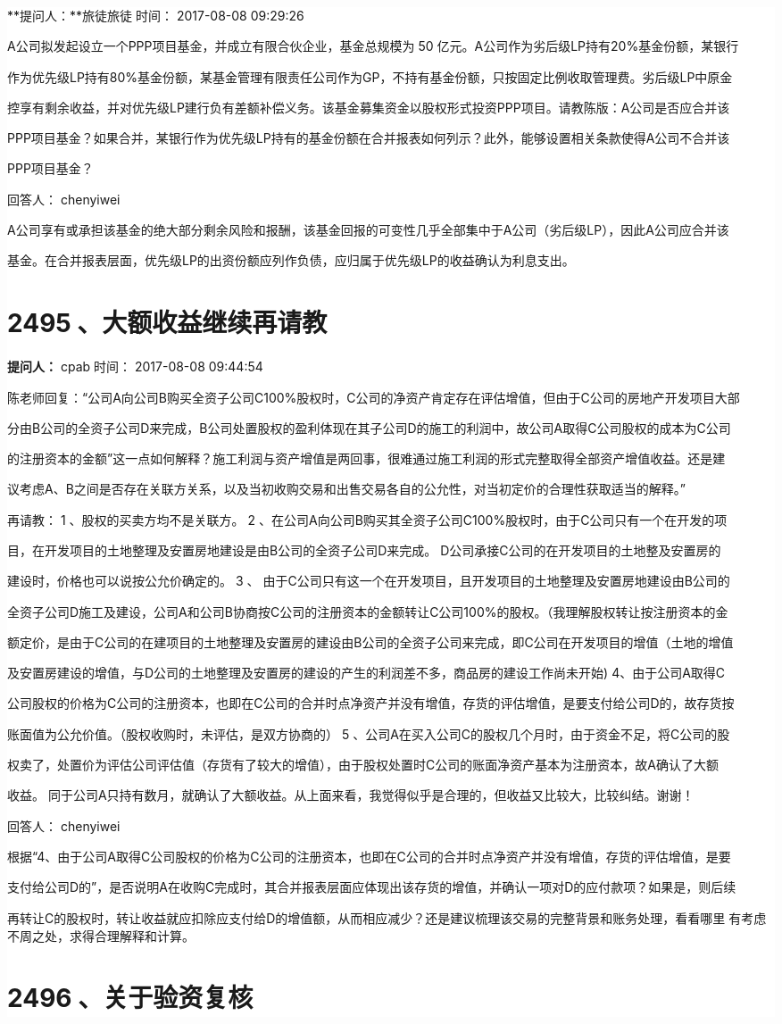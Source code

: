 **提问人：**旅徒旅徒 时间： 2017-08-08 09:29:26

A公司拟发起设立一个PPP项目基金，并成立有限合伙企业，基金总规模为 50 亿元。A公司作为劣后级LP持有20%基金份额，某银行

作为优先级LP持有80%基金份额，某基金管理有限责任公司作为GP，不持有基金份额，只按固定比例收取管理费。劣后级LP中原金

控享有剩余收益，并对优先级LP建行负有差额补偿义务。该基金募集资金以股权形式投资PPP项目。请教陈版：A公司是否应合并该

PPP项目基金？如果合并，某银行作为优先级LP持有的基金份额在合并报表如何列示？此外，能够设置相关条款使得A公司不合并该

PPP项目基金？

回答人： chenyiwei

A公司享有或承担该基金的绝大部分剩余风险和报酬，该基金回报的可变性几乎全部集中于A公司（劣后级LP），因此A公司应合并该

基金。在合并报表层面，优先级LP的出资份额应列作负债，应归属于优先级LP的收益确认为利息支出。

# 2495 、大额收益继续再请教

**提问人：** cpab 时间： 2017-08-08 09:44:54

陈老师回复：“公司A向公司B购买全资子公司C100%股权时，C公司的净资产肯定存在评估增值，但由于C公司的房地产开发项目大部

分由B公司的全资子公司D来完成，B公司处置股权的盈利体现在其子公司D的施工的利润中，故公司A取得C公司股权的成本为C公司

的注册资本的金额”这一点如何解释？施工利润与资产增值是两回事，很难通过施工利润的形式完整取得全部资产增值收益。还是建

议考虑A、B之间是否存在关联方关系，以及当初收购交易和出售交易各自的公允性，对当初定价的合理性获取适当的解释。”

再请教： 1 、股权的买卖方均不是关联方。 2 、在公司A向公司B购买其全资子公司C100%股权时，由于C公司只有一个在开发的项

目，在开发项目的土地整理及安置房地建设是由B公司的全资子公司D来完成。 D公司承接C公司的在开发项目的土地整及安置房的

建设时，价格也可以说按公允价确定的。 3 、 由于C公司只有这一个在开发项目，且开发项目的土地整理及安置房地建设由B公司的

全资子公司D施工及建设，公司A和公司B协商按C公司的注册资本的金额转让C公司100%的股权。（我理解股权转让按注册资本的金

额定价，是由于C公司的在建项目的土地整理及安置房的建设由B公司的全资子公司来完成，即C公司在开发项目的增值（土地的增值

及安置房建设的增值，与D公司的土地整理及安置房的建设的产生的利润差不多，商品房的建设工作尚未开始) 4、由于公司A取得C

公司股权的价格为C公司的注册资本，也即在C公司的合并时点净资产并没有增值，存货的评估增值，是要支付给公司D的，故存货按

账面值为公允价值。（股权收购时，未评估，是双方协商的） 5 、公司A在买入公司C的股权几个月时，由于资金不足，将C公司的股

权卖了，处置价为评估公司评估值（存货有了较大的增值），由于股权处置时C公司的账面净资产基本为注册资本，故A确认了大额

收益。 同于公司A只持有数月，就确认了大额收益。从上面来看，我觉得似乎是合理的，但收益又比较大，比较纠结。谢谢！

回答人： chenyiwei

根据“4、由于公司A取得C公司股权的价格为C公司的注册资本，也即在C公司的合并时点净资产并没有增值，存货的评估增值，是要

支付给公司D的”，是否说明A在收购C完成时，其合并报表层面应体现出该存货的增值，并确认一项对D的应付款项？如果是，则后续

再转让C的股权时，转让收益就应扣除应支付给D的增值额，从而相应减少？还是建议梳理该交易的完整背景和账务处理，看看哪里
有考虑不周之处，求得合理解释和计算。

# 2496 、关于验资复核
